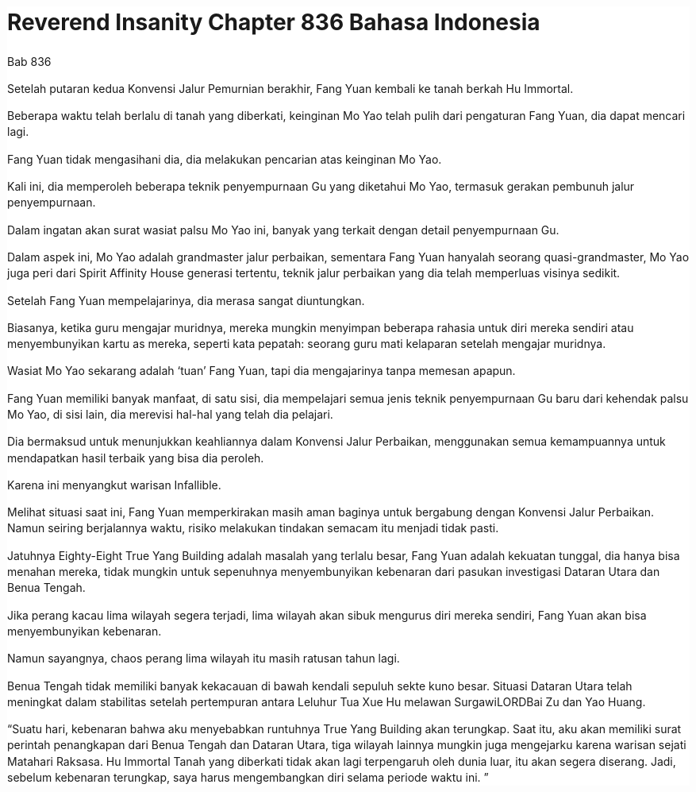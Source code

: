 # Reverend Insanity Chapter 836 Bahasa Indonesia

Bab 836

Setelah putaran kedua Konvensi Jalur Pemurnian berakhir, Fang Yuan kembali ke tanah berkah Hu Immortal.

Beberapa waktu telah berlalu di tanah yang diberkati, keinginan Mo Yao telah pulih dari pengaturan Fang Yuan, dia dapat mencari lagi.

Fang Yuan tidak mengasihani dia, dia melakukan pencarian atas keinginan Mo Yao.

Kali ini, dia memperoleh beberapa teknik penyempurnaan Gu yang diketahui Mo Yao, termasuk gerakan pembunuh jalur penyempurnaan.

Dalam ingatan akan surat wasiat palsu Mo Yao ini, banyak yang terkait dengan detail penyempurnaan Gu.

Dalam aspek ini, Mo Yao adalah grandmaster jalur perbaikan, sementara Fang Yuan hanyalah seorang quasi-grandmaster, Mo Yao juga peri dari Spirit Affinity House generasi tertentu, teknik jalur perbaikan yang dia telah memperluas visinya sedikit.

Setelah Fang Yuan mempelajarinya, dia merasa sangat diuntungkan.

Biasanya, ketika guru mengajar muridnya, mereka mungkin menyimpan beberapa rahasia untuk diri mereka sendiri atau menyembunyikan kartu as mereka, seperti kata pepatah: seorang guru mati kelaparan setelah mengajar muridnya.

Wasiat Mo Yao sekarang adalah ‘tuan’ Fang Yuan, tapi dia mengajarinya tanpa memesan apapun.

Fang Yuan memiliki banyak manfaat, di satu sisi, dia mempelajari semua jenis teknik penyempurnaan Gu baru dari kehendak palsu Mo Yao, di sisi lain, dia merevisi hal-hal yang telah dia pelajari.

Dia bermaksud untuk menunjukkan keahliannya dalam Konvensi Jalur Perbaikan, menggunakan semua kemampuannya untuk mendapatkan hasil terbaik yang bisa dia peroleh.

Karena ini menyangkut warisan Infallible.

Melihat situasi saat ini, Fang Yuan memperkirakan masih aman baginya untuk bergabung dengan Konvensi Jalur Perbaikan. Namun seiring berjalannya waktu, risiko melakukan tindakan semacam itu menjadi tidak pasti.

Jatuhnya Eighty-Eight True Yang Building adalah masalah yang terlalu besar, Fang Yuan adalah kekuatan tunggal, dia hanya bisa menahan mereka, tidak mungkin untuk sepenuhnya menyembunyikan kebenaran dari pasukan investigasi Dataran Utara dan Benua Tengah.

Jika perang kacau lima wilayah segera terjadi, lima wilayah akan sibuk mengurus diri mereka sendiri, Fang Yuan akan bisa menyembunyikan kebenaran.

Namun sayangnya, chaos perang lima wilayah itu masih ratusan tahun lagi.

Benua Tengah tidak memiliki banyak kekacauan di bawah kendali sepuluh sekte kuno besar. Situasi Dataran Utara telah meningkat dalam stabilitas setelah pertempuran antara Leluhur Tua Xue Hu melawan SurgawiLORDBai Zu dan Yao Huang.

“Suatu hari, kebenaran bahwa aku menyebabkan runtuhnya True Yang Building akan terungkap. Saat itu, aku akan memiliki surat perintah penangkapan dari Benua Tengah dan Dataran Utara, tiga wilayah lainnya mungkin juga mengejarku karena warisan sejati Matahari Raksasa. Hu Immortal Tanah yang diberkati tidak akan lagi terpengaruh oleh dunia luar, itu akan segera diserang. Jadi, sebelum kebenaran terungkap, saya harus mengembangkan diri selama periode waktu ini. ”
